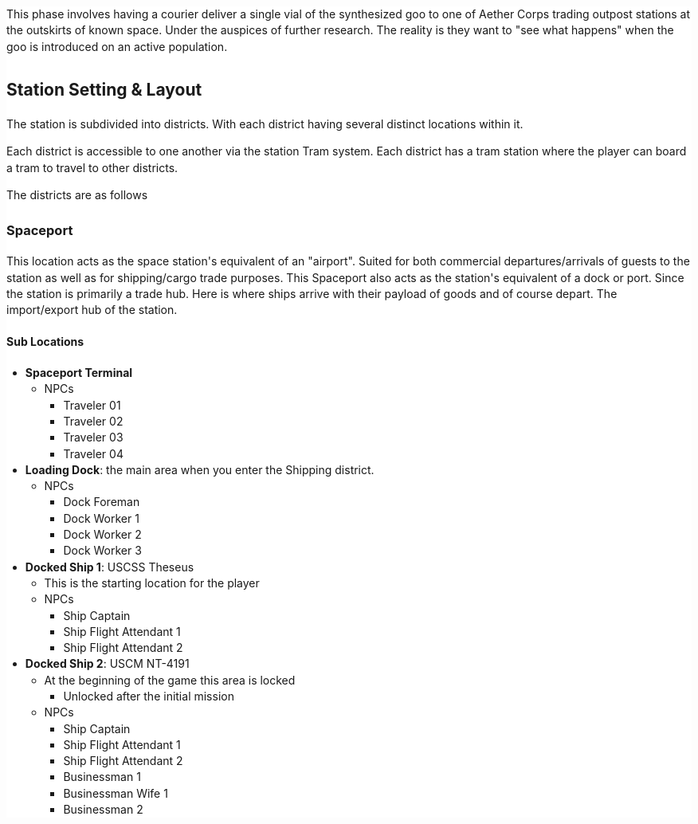 This phase involves having a courier deliver a single vial of the synthesized goo to one of Aether Corps trading outpost stations at the outskirts of known space. Under the auspices of further research. The reality is they want to "see what happens" when the goo is introduced on an active population.

## Station Setting & Layout

The station is subdivided into districts. With each district having several distinct locations within it.

Each district is accessible to one another via the station Tram system.
Each district has a tram station where the player can board a tram to travel to other districts.

The districts are as follows

### Spaceport

This location acts as the space station's equivalent of an "airport". Suited for both commercial departures/arrivals of guests to the station as well as for shipping/cargo trade purposes. This Spaceport also acts as the station's equivalent of a dock or port. Since the station is primarily a trade hub. Here is where ships arrive with their payload of goods and of course depart. The import/export hub of the station.

#### Sub Locations

* **Spaceport Terminal**
  * NPCs
    * Traveler 01
    * Traveler 02
    * Traveler 03
    * Traveler 04
* **Loading Dock**: the main area when you enter the Shipping district.
  * NPCs
    * Dock Foreman
    * Dock Worker 1
    * Dock Worker 2
    * Dock Worker 3
* **Docked Ship 1**: USCSS Theseus
  * This is the starting location for the player
  * NPCs
    * Ship Captain
    * Ship Flight Attendant 1
    * Ship Flight Attendant 2
* **Docked Ship 2**: USCM NT-4191
  * At the beginning of the game this area is locked
    * Unlocked after the initial mission
  * NPCs
    * Ship Captain
    * Ship Flight Attendant 1
    * Ship Flight Attendant 2
    * Businessman 1
    * Businessman Wife 1
    * Businessman 2
